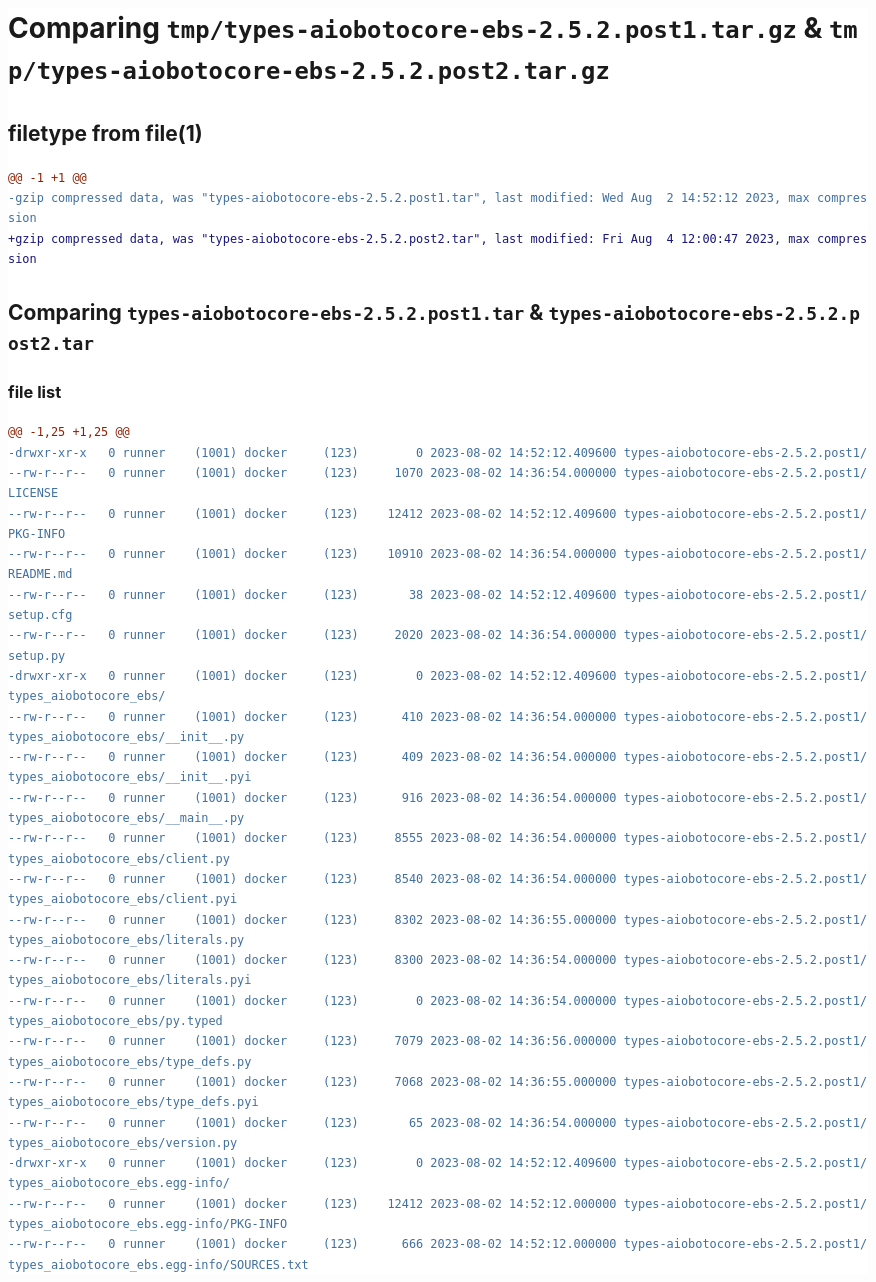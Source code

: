 # Comparing `tmp/types-aiobotocore-ebs-2.5.2.post1.tar.gz` & `tmp/types-aiobotocore-ebs-2.5.2.post2.tar.gz`

## filetype from file(1)

```diff
@@ -1 +1 @@
-gzip compressed data, was "types-aiobotocore-ebs-2.5.2.post1.tar", last modified: Wed Aug  2 14:52:12 2023, max compression
+gzip compressed data, was "types-aiobotocore-ebs-2.5.2.post2.tar", last modified: Fri Aug  4 12:00:47 2023, max compression
```

## Comparing `types-aiobotocore-ebs-2.5.2.post1.tar` & `types-aiobotocore-ebs-2.5.2.post2.tar`

### file list

```diff
@@ -1,25 +1,25 @@
-drwxr-xr-x   0 runner    (1001) docker     (123)        0 2023-08-02 14:52:12.409600 types-aiobotocore-ebs-2.5.2.post1/
--rw-r--r--   0 runner    (1001) docker     (123)     1070 2023-08-02 14:36:54.000000 types-aiobotocore-ebs-2.5.2.post1/LICENSE
--rw-r--r--   0 runner    (1001) docker     (123)    12412 2023-08-02 14:52:12.409600 types-aiobotocore-ebs-2.5.2.post1/PKG-INFO
--rw-r--r--   0 runner    (1001) docker     (123)    10910 2023-08-02 14:36:54.000000 types-aiobotocore-ebs-2.5.2.post1/README.md
--rw-r--r--   0 runner    (1001) docker     (123)       38 2023-08-02 14:52:12.409600 types-aiobotocore-ebs-2.5.2.post1/setup.cfg
--rw-r--r--   0 runner    (1001) docker     (123)     2020 2023-08-02 14:36:54.000000 types-aiobotocore-ebs-2.5.2.post1/setup.py
-drwxr-xr-x   0 runner    (1001) docker     (123)        0 2023-08-02 14:52:12.409600 types-aiobotocore-ebs-2.5.2.post1/types_aiobotocore_ebs/
--rw-r--r--   0 runner    (1001) docker     (123)      410 2023-08-02 14:36:54.000000 types-aiobotocore-ebs-2.5.2.post1/types_aiobotocore_ebs/__init__.py
--rw-r--r--   0 runner    (1001) docker     (123)      409 2023-08-02 14:36:54.000000 types-aiobotocore-ebs-2.5.2.post1/types_aiobotocore_ebs/__init__.pyi
--rw-r--r--   0 runner    (1001) docker     (123)      916 2023-08-02 14:36:54.000000 types-aiobotocore-ebs-2.5.2.post1/types_aiobotocore_ebs/__main__.py
--rw-r--r--   0 runner    (1001) docker     (123)     8555 2023-08-02 14:36:54.000000 types-aiobotocore-ebs-2.5.2.post1/types_aiobotocore_ebs/client.py
--rw-r--r--   0 runner    (1001) docker     (123)     8540 2023-08-02 14:36:54.000000 types-aiobotocore-ebs-2.5.2.post1/types_aiobotocore_ebs/client.pyi
--rw-r--r--   0 runner    (1001) docker     (123)     8302 2023-08-02 14:36:55.000000 types-aiobotocore-ebs-2.5.2.post1/types_aiobotocore_ebs/literals.py
--rw-r--r--   0 runner    (1001) docker     (123)     8300 2023-08-02 14:36:54.000000 types-aiobotocore-ebs-2.5.2.post1/types_aiobotocore_ebs/literals.pyi
--rw-r--r--   0 runner    (1001) docker     (123)        0 2023-08-02 14:36:54.000000 types-aiobotocore-ebs-2.5.2.post1/types_aiobotocore_ebs/py.typed
--rw-r--r--   0 runner    (1001) docker     (123)     7079 2023-08-02 14:36:56.000000 types-aiobotocore-ebs-2.5.2.post1/types_aiobotocore_ebs/type_defs.py
--rw-r--r--   0 runner    (1001) docker     (123)     7068 2023-08-02 14:36:55.000000 types-aiobotocore-ebs-2.5.2.post1/types_aiobotocore_ebs/type_defs.pyi
--rw-r--r--   0 runner    (1001) docker     (123)       65 2023-08-02 14:36:54.000000 types-aiobotocore-ebs-2.5.2.post1/types_aiobotocore_ebs/version.py
-drwxr-xr-x   0 runner    (1001) docker     (123)        0 2023-08-02 14:52:12.409600 types-aiobotocore-ebs-2.5.2.post1/types_aiobotocore_ebs.egg-info/
--rw-r--r--   0 runner    (1001) docker     (123)    12412 2023-08-02 14:52:12.000000 types-aiobotocore-ebs-2.5.2.post1/types_aiobotocore_ebs.egg-info/PKG-INFO
--rw-r--r--   0 runner    (1001) docker     (123)      666 2023-08-02 14:52:12.000000 types-aiobotocore-ebs-2.5.2.post1/types_aiobotocore_ebs.egg-info/SOURCES.txt
```